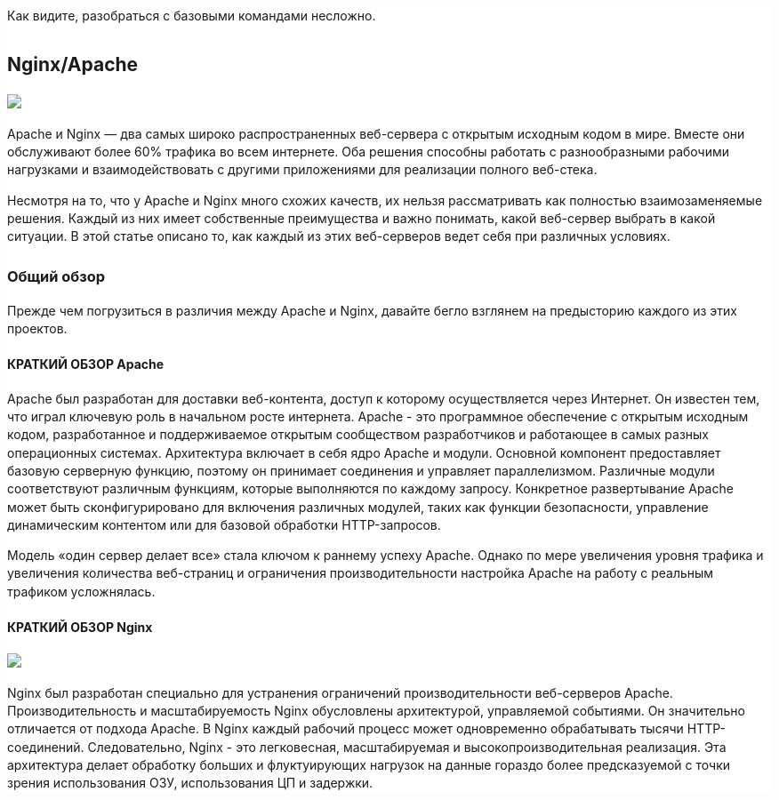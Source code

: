 Как видите, разобраться с базовыми командами несложно.

## Nginx/Apache

![](https://encrypted-tbn0.gstatic.com/images?q=tbn:ANd9GcRbdwnrtgF2wMDLg7O0FhfYy1r4ZRFmeaU1XA&usqp=CAU)

Apache и Nginx — два самых широко распространенных веб-сервера с открытым исходным кодом в мире. Вместе они обслуживают
более 60% трафика во всем интернете. Оба решения способны работать с разнообразными рабочими нагрузками и
взаимодействовать с другими приложениями для реализации полного веб-стека.

Несмотря на то, что у Apache и Nginx много схожих качеств, их нельзя рассматривать как полностью взаимозаменяемые
решения. Каждый из них имеет собственные преимущества и важно понимать, какой веб-сервер выбрать в какой ситуации. В
этой статье описано то, как каждый из этих веб-серверов ведет себя при различных условиях.

### Общий обзор

Прежде чем погрузиться в различия между Apache и Nginx, давайте бегло взглянем на предысторию каждого из этих проектов.

#### КРАТКИЙ ОБЗОР Apache

Apache был разработан для доставки веб-контента, доступ к которому осуществляется через Интернет. Он известен тем, что
играл ключевую роль в начальном росте интернета. Apache - это программное обеспечение с открытым исходным кодом,
разработанное и поддерживаемое открытым сообществом разработчиков и работающее в самых разных операционных системах.
Архитектура включает в себя ядро Apache и модули. Основной компонент предоставляет базовую серверную функцию, поэтому он
принимает соединения и управляет параллелизмом. Различные модули соответствуют различным функциям, которые выполняются
по каждому запросу. Конкретное развертывание Apache может быть сконфигурировано для включения различных модулей, таких
как функции безопасности, управление динамическим контентом или для базовой обработки HTTP-запросов.

Модель «один сервер делает все» стала ключом к раннему успеху Apache. Однако по мере увеличения уровня трафика и
увеличения количества веб-страниц и ограничения производительности настройка Apache на работу с реальным трафиком
усложнялась.

#### КРАТКИЙ ОБЗОР Nginx

![](https://memegenerator.net/img/instances/67297269.jpg)

Nginx был разработан специально для устранения ограничений производительности веб-серверов Apache. Производительность и
масштабируемость Nginx обусловлены архитектурой, управляемой событиями. Он значительно отличается от подхода Apache. В
Nginx каждый рабочий процесс может одновременно обрабатывать тысячи HTTP-соединений. Следовательно, Nginx - это
легковесная, масштабируемая и высокопроизводительная реализация. Эта архитектура делает обработку больших и
флуктуирующих нагрузок на данные гораздо более предсказуемой с точки зрения использования ОЗУ, использования ЦП и
задержки.

